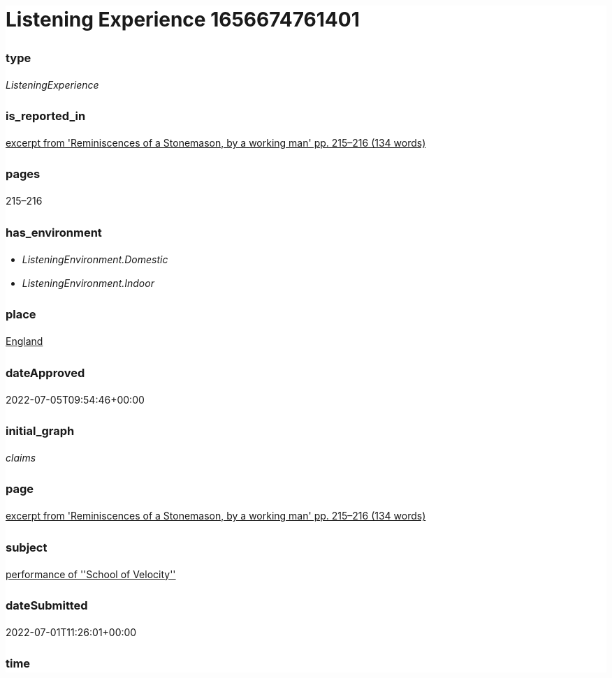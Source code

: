# Listening Experience 1656674761401

### type


*ListeningExperience*

### is_reported_in


[excerpt from 'Reminiscences of a Stonemason, by a working man' pp. 215–216 (134 words)](#excerpt-from-'Reminiscences-of-a-Stonemason-by-a-working-man'-pp.-215–216-(134-words))

### pages


215–216

### has_environment

 - *ListeningEnvironment.Domestic*

 - *ListeningEnvironment.Indoor*

### place


[England](#England)

### dateApproved


2022-07-05T09:54:46+00:00

### initial_graph


*claims*

### page


[excerpt from 'Reminiscences of a Stonemason, by a working man' pp. 215–216 (134 words)](#excerpt-from-'Reminiscences-of-a-Stonemason-by-a-working-man'-pp.-215–216-(134-words))

### subject


[performance of ''School of Velocity''](#performance-of-''School-of-Velocity'')

### dateSubmitted


2022-07-01T11:26:01+00:00

### time
